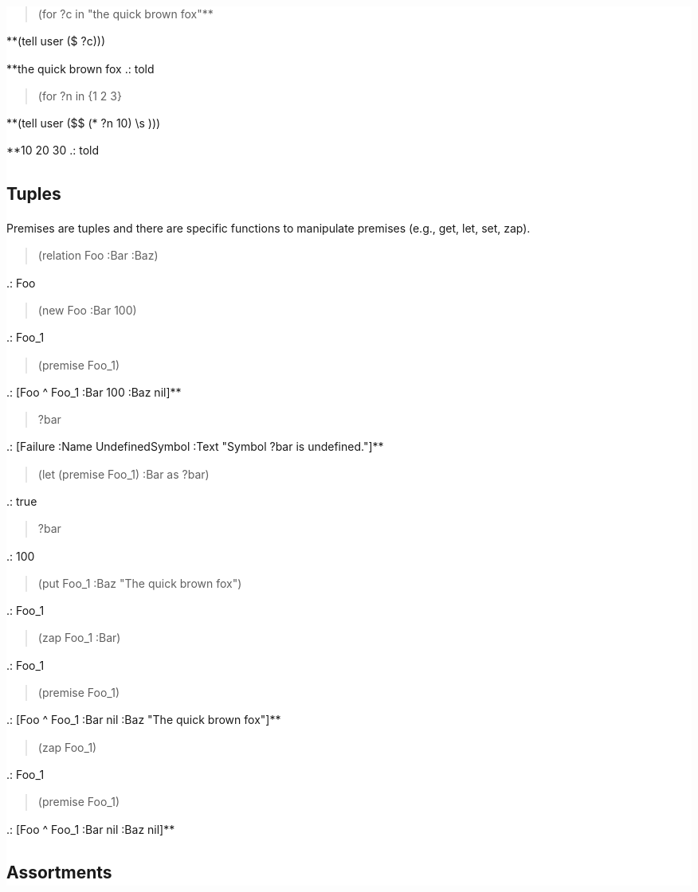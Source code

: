 > (for ?c in "the quick brown fox"**

**(tell user ($ ?c)))

**the quick brown fox .: told

> (for ?n in {1 2 3}

**(tell user ($$ (\* ?n 10) \\s )))

**10 20 30 .: told

## Tuples

Premises are tuples and there are specific functions to manipulate premises (e.g., get, let, set, zap).

> (relation Foo :Bar :Baz)

.: Foo

> (new Foo :Bar 100)

.: Foo_1

> (premise Foo_1)

.: \[Foo ^ Foo_1 :Bar 100 :Baz nil\]**

> ?bar

.: \[Failure :Name UndefinedSymbol :Text "Symbol ?bar is undefined."\]**

> (let (premise Foo_1) :Bar as ?bar)

.: true

> ?bar

.: 100

> (put Foo_1 :Baz "The quick brown fox")

.: Foo_1

> (zap Foo_1 :Bar)

.: Foo_1

> (premise Foo_1)

.: \[Foo ^ Foo_1 :Bar nil :Baz "The quick brown fox"\]**

> (zap Foo_1)

.: Foo_1

> (premise Foo_1)

.: \[Foo ^ Foo_1 :Bar nil :Baz nil\]**

## Assortments
